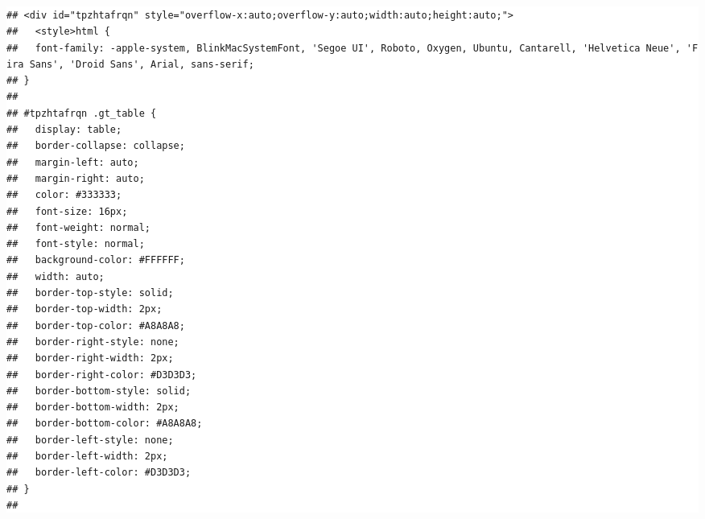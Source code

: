     ## <div id="tpzhtafrqn" style="overflow-x:auto;overflow-y:auto;width:auto;height:auto;">
    ##   <style>html {
    ##   font-family: -apple-system, BlinkMacSystemFont, 'Segoe UI', Roboto, Oxygen, Ubuntu, Cantarell, 'Helvetica Neue', 'Fira Sans', 'Droid Sans', Arial, sans-serif;
    ## }
    ## 
    ## #tpzhtafrqn .gt_table {
    ##   display: table;
    ##   border-collapse: collapse;
    ##   margin-left: auto;
    ##   margin-right: auto;
    ##   color: #333333;
    ##   font-size: 16px;
    ##   font-weight: normal;
    ##   font-style: normal;
    ##   background-color: #FFFFFF;
    ##   width: auto;
    ##   border-top-style: solid;
    ##   border-top-width: 2px;
    ##   border-top-color: #A8A8A8;
    ##   border-right-style: none;
    ##   border-right-width: 2px;
    ##   border-right-color: #D3D3D3;
    ##   border-bottom-style: solid;
    ##   border-bottom-width: 2px;
    ##   border-bottom-color: #A8A8A8;
    ##   border-left-style: none;
    ##   border-left-width: 2px;
    ##   border-left-color: #D3D3D3;
    ## }
    ## 